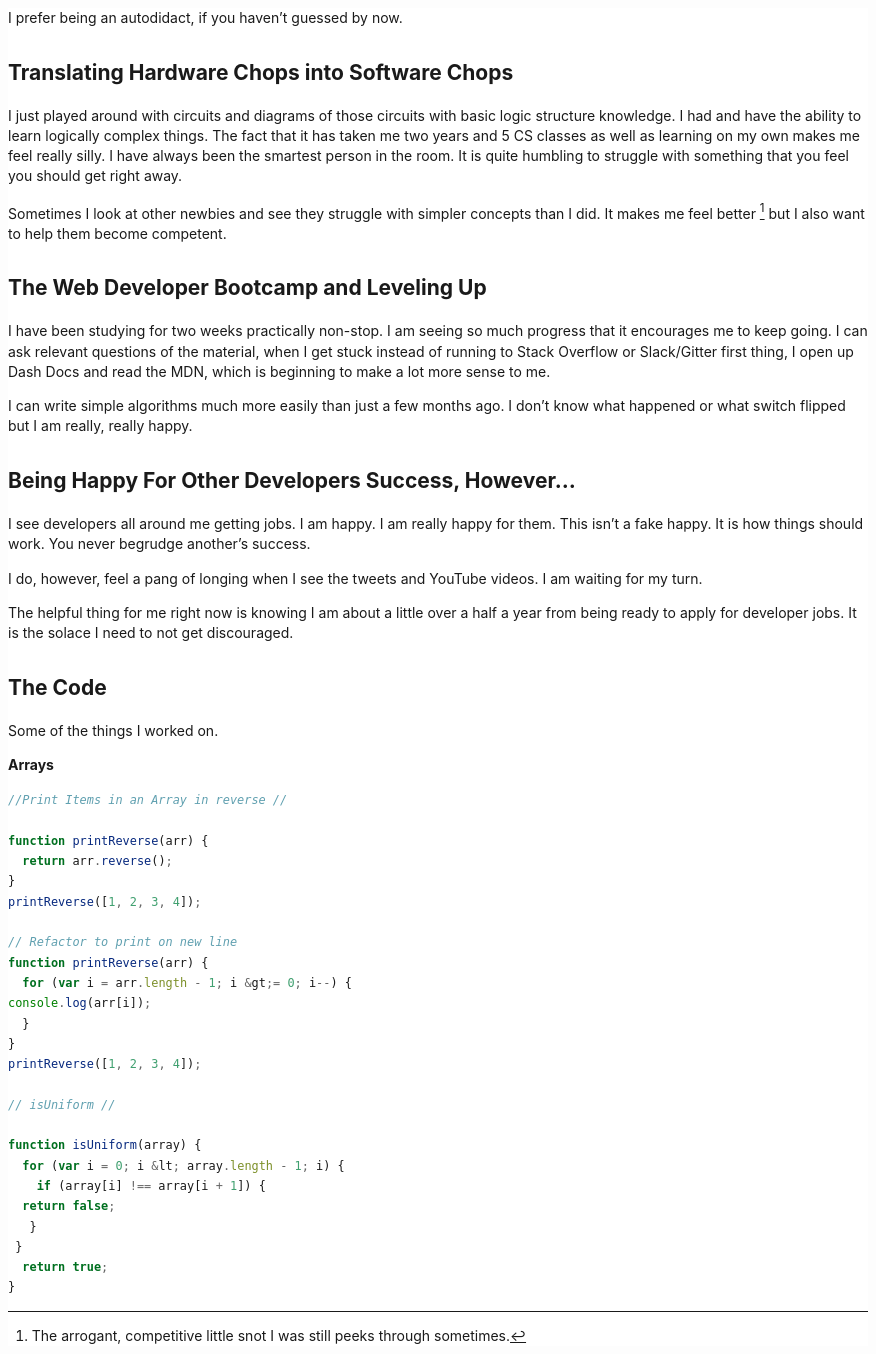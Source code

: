 I prefer being an autodidact, if you haven’t guessed by now.

## Translating Hardware Chops into Software Chops

I just played around with circuits and diagrams of those circuits with basic logic structure knowledge. I had and have the ability to learn logically complex things. The fact that it has taken me two years and 5 CS classes as well as learning on my own makes me feel really silly. I have always been the smartest person in the room. It is quite humbling to struggle with something that you feel you should get right away.

Sometimes I look at other newbies and see they struggle with simpler concepts than I did. It makes me feel better [^1] but I also want to help them become competent.

## The Web Developer Bootcamp and Leveling Up

I have been studying for two weeks practically non-stop. I am seeing so much progress that it encourages me to keep going. I can ask relevant questions of the material, when I get stuck instead of running to Stack Overflow or Slack/Gitter first thing, I open up Dash Docs and read the MDN, which is beginning to make a lot more sense to me.

I can write simple algorithms much more easily than just a few months ago. I don’t know what happened or what switch flipped but I am really, really happy.

## Being Happy For Other Developers Success, However…

I see developers all around me getting jobs. I am happy. I am really happy for them. This isn’t a fake happy. It is how things should work. You never begrudge another’s success.

I do, however, feel a pang of longing when I see the tweets and YouTube videos. I am waiting for my turn.

The helpful thing for me right now is knowing I am about a little over a half a year from being ready to apply for developer jobs. It is the solace I need to not get discouraged.

## The Code

Some of the things I worked on.

**Arrays**

```javascript
//Print Items in an Array in reverse //

function printReverse(arr) {
  return arr.reverse();
}
printReverse([1, 2, 3, 4]);

// Refactor to print on new line
function printReverse(arr) {
  for (var i = arr.length - 1; i &gt;= 0; i--) {
console.log(arr[i]);
  }
}
printReverse([1, 2, 3, 4]);

// isUniform //

function isUniform(array) {
  for (var i = 0; i &lt; array.length - 1; i) {
    if (array[i] !== array[i + 1]) {
  return false;
   }
 }
  return true;
}
```

[^1]: The arrogant, competitive little snot I was still peeks through sometimes.